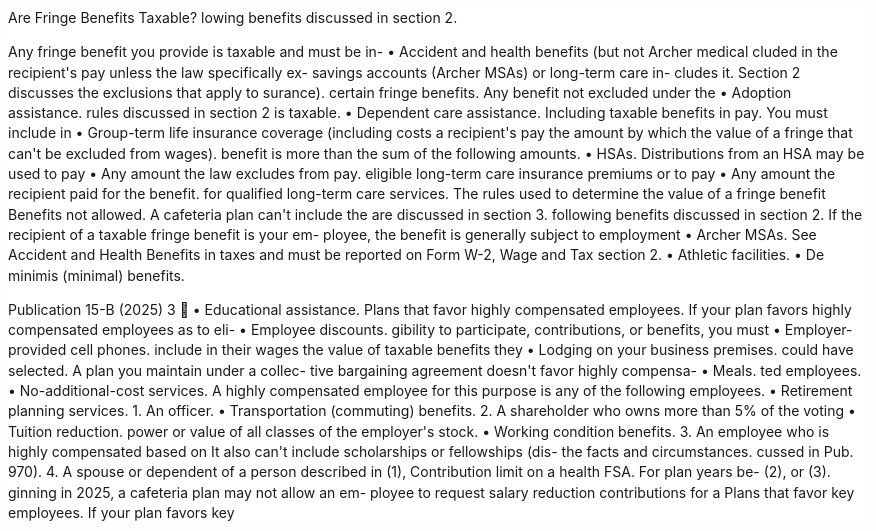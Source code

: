 Are Fringe Benefits Taxable?                                     lowing benefits discussed in section 2.

Any fringe benefit you provide is taxable and must be in-         • Accident and health benefits (but not Archer medical
cluded in the recipient's pay unless the law specifically ex-        savings accounts (Archer MSAs) or long-term care in-
cludes it. Section 2 discusses the exclusions that apply to          surance).
certain fringe benefits. Any benefit not excluded under the       • Adoption assistance.
rules discussed in section 2 is taxable.
                                                                  • Dependent care assistance.
Including taxable benefits in pay. You must include in            • Group-term life insurance coverage (including costs
a recipient's pay the amount by which the value of a fringe          that can't be excluded from wages).
benefit is more than the sum of the following amounts.
                                                                  • HSAs. Distributions from an HSA may be used to pay
 • Any amount the law excludes from pay.                             eligible long-term care insurance premiums or to pay
 • Any amount the recipient paid for the benefit.                    for qualified long-term care services.
The rules used to determine the value of a fringe benefit        Benefits not allowed. A cafeteria plan can't include the
are discussed in section 3.                                      following benefits discussed in section 2.
   If the recipient of a taxable fringe benefit is your em-
ployee, the benefit is generally subject to employment            • Archer MSAs. See Accident and Health Benefits in
taxes and must be reported on Form W-2, Wage and Tax                 section 2.
                                                                  • Athletic facilities.
                                                                  • De minimis (minimal) benefits.

Publication 15-B (2025)                                                                                                         3
    • Educational assistance.                                       Plans that favor highly compensated employees. If
                                                                    your plan favors highly compensated employees as to eli-
    • Employee discounts.
                                                                    gibility to participate, contributions, or benefits, you must
    • Employer-provided cell phones.                                include in their wages the value of taxable benefits they
    • Lodging on your business premises.                            could have selected. A plan you maintain under a collec-
                                                                    tive bargaining agreement doesn't favor highly compensa-
    • Meals.                                                        ted employees.
    • No-additional-cost services.                                     A highly compensated employee for this purpose is any
                                                                    of the following employees.
    • Retirement planning services.
                                                                     1. An officer.
    • Transportation (commuting) benefits.
                                                                     2. A shareholder who owns more than 5% of the voting
    • Tuition reduction.
                                                                        power or value of all classes of the employer's stock.
    • Working condition benefits.
                                                                     3. An employee who is highly compensated based on
  It also can't include scholarships or fellowships (dis-               the facts and circumstances.
cussed in Pub. 970).
                                                                     4. A spouse or dependent of a person described in (1),
Contribution limit on a health FSA. For plan years be-                  (2), or (3).
ginning in 2025, a cafeteria plan may not allow an em-
ployee to request salary reduction contributions for a              Plans that favor key employees. If your plan favors key
